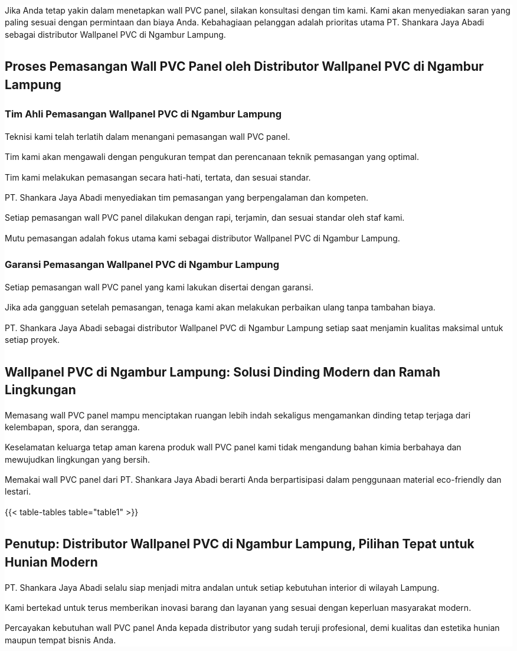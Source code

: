 Jika Anda tetap yakin dalam menetapkan wall PVC panel, silakan konsultasi dengan tim kami. Kami akan menyediakan saran yang paling sesuai dengan permintaan dan biaya Anda. Kebahagiaan pelanggan adalah prioritas utama PT. Shankara Jaya Abadi sebagai distributor Wallpanel PVC di Ngambur Lampung.

## Proses Pemasangan Wall PVC Panel oleh Distributor Wallpanel PVC di Ngambur Lampung

### Tim Ahli Pemasangan Wallpanel PVC di Ngambur Lampung

Teknisi kami telah terlatih dalam menangani pemasangan wall PVC panel.

Tim kami akan mengawali dengan pengukuran tempat dan perencanaan teknik pemasangan yang optimal.

Tim kami melakukan pemasangan secara hati-hati, tertata, dan sesuai standar.

PT. Shankara Jaya Abadi menyediakan tim pemasangan yang berpengalaman dan kompeten.

Setiap pemasangan wall PVC panel dilakukan dengan rapi, terjamin, dan sesuai standar oleh staf kami.

Mutu pemasangan adalah fokus utama kami sebagai distributor Wallpanel PVC di Ngambur Lampung.

### Garansi Pemasangan Wallpanel PVC di Ngambur Lampung

Setiap pemasangan wall PVC panel yang kami lakukan disertai dengan garansi.

Jika ada gangguan setelah pemasangan, tenaga kami akan melakukan perbaikan ulang tanpa tambahan biaya.

PT. Shankara Jaya Abadi sebagai distributor Wallpanel PVC di Ngambur Lampung setiap saat menjamin kualitas maksimal untuk setiap proyek.

## Wallpanel PVC di Ngambur Lampung: Solusi Dinding Modern dan Ramah Lingkungan

Memasang wall PVC panel mampu menciptakan ruangan lebih indah sekaligus mengamankan dinding tetap terjaga dari kelembapan, spora, dan serangga.

Keselamatan keluarga tetap aman karena produk wall PVC panel kami tidak mengandung bahan kimia berbahaya dan mewujudkan lingkungan yang bersih.

Memakai wall PVC panel dari PT. Shankara Jaya Abadi berarti Anda berpartisipasi dalam penggunaan material eco-friendly dan lestari.

{{< table-tables table="table1" >}}

## Penutup: Distributor Wallpanel PVC di Ngambur Lampung, Pilihan Tepat untuk Hunian Modern

PT. Shankara Jaya Abadi selalu siap menjadi mitra andalan untuk setiap kebutuhan interior di wilayah Lampung.

Kami bertekad untuk terus memberikan inovasi barang dan layanan yang sesuai dengan keperluan masyarakat modern.

Percayakan kebutuhan wall PVC panel Anda kepada distributor yang sudah teruji profesional, demi kualitas dan estetika hunian maupun tempat bisnis Anda.

